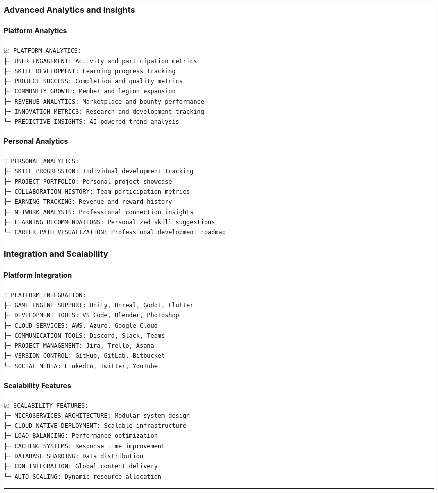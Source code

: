 ### Advanced Analytics and Insights

#### Platform Analytics
```
📈 PLATFORM ANALYTICS:
├─ USER ENGAGEMENT: Activity and participation metrics
├─ SKILL DEVELOPMENT: Learning progress tracking
├─ PROJECT SUCCESS: Completion and quality metrics
├─ COMMUNITY GROWTH: Member and legion expansion
├─ REVENUE ANALYTICS: Marketplace and bounty performance
├─ INNOVATION METRICS: Research and development tracking
└─ PREDICTIVE INSIGHTS: AI-powered trend analysis
```

#### Personal Analytics
```
👤 PERSONAL ANALYTICS:
├─ SKILL PROGRESSION: Individual development tracking
├─ PROJECT PORTFOLIO: Personal project showcase
├─ COLLABORATION HISTORY: Team participation metrics
├─ EARNING TRACKING: Revenue and reward history
├─ NETWORK ANALYSIS: Professional connection insights
├─ LEARNING RECOMMENDATIONS: Personalized skill suggestions
└─ CAREER PATH VISUALIZATION: Professional development roadmap
```

### Integration and Scalability

#### Platform Integration
```
🔗 PLATFORM INTEGRATION:
├─ GAME ENGINE SUPPORT: Unity, Unreal, Godot, Flutter
├─ DEVELOPMENT TOOLS: VS Code, Blender, Photoshop
├─ CLOUD SERVICES: AWS, Azure, Google Cloud
├─ COMMUNICATION TOOLS: Discord, Slack, Teams
├─ PROJECT MANAGEMENT: Jira, Trello, Asana
├─ VERSION CONTROL: GitHub, GitLab, Bitbucket
└─ SOCIAL MEDIA: LinkedIn, Twitter, YouTube
```

#### Scalability Features
```
📈 SCALABILITY FEATURES:
├─ MICROSERVICES ARCHITECTURE: Modular system design
├─ CLOUD-NATIVE DEPLOYMENT: Scalable infrastructure
├─ LOAD BALANCING: Performance optimization
├─ CACHING SYSTEMS: Response time improvement
├─ DATABASE SHARDING: Data distribution
├─ CDN INTEGRATION: Global content delivery
└─ AUTO-SCALING: Dynamic resource allocation
```

---